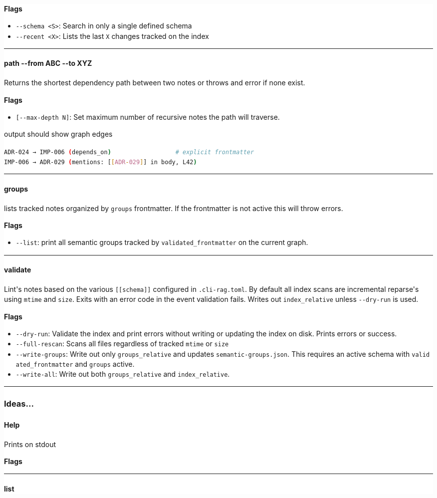 **Flags**
- `--schema <S>`: Search in only a single defined schema 
- `--recent <X>`: Lists the last `X` changes tracked on the index

---

#### path --from ABC --to XYZ 
Returns the shortest dependency path between two notes or throws and error if none exist.
  
**Flags**
- `[--max-depth N]`: Set maximum number of recursive notes the path will traverse. 

output should show graph edges 
```bash 
ADR-024 → IMP-006 (depends_on)                  # explicit frontmatter
IMP-006 → ADR-029 (mentions: [[ADR-029]] in body, L42)
```

---

#### groups
lists tracked notes organized by `groups` frontmatter. If the frontmatter is not active this will throw errors. 

**Flags**
- `--list`: print all semantic groups tracked by `validated_frontmatter` on the current graph.

---

#### validate 
Lint's notes based on the various `[[schema]]` configured in `.cli-rag.toml`. By default all index scans are incremental reparse's using `mtime` and `size`. Exits with an error code in the event validation fails. Writes out `index_relative` unless `--dry-run` is used.
  
**Flags** 
- `--dry-run`: Validate the index and print errors without writing or updating the index on disk. Prints errors or success. 
- `--full-rescan`: Scans all files regardless of tracked `mtime` or `size`
- `--write-groups`: Write out only `groups_relative` and updates `semantic-groups.json`. This requires an active schema with `validated_frontmatter` and `groups` active.  
- `--write-all`: Write out both `groups_relative` and `index_relative`. 

---

### Ideas...

#### Help 
Prints on stdout 

**Flags**

---

#### list
